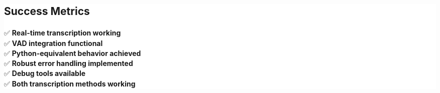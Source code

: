 ## Success Metrics

✅ **Real-time transcription working**  
✅ **VAD integration functional**  
✅ **Python-equivalent behavior achieved**  
✅ **Robust error handling implemented**  
✅ **Debug tools available**  
✅ **Both transcription methods working** 